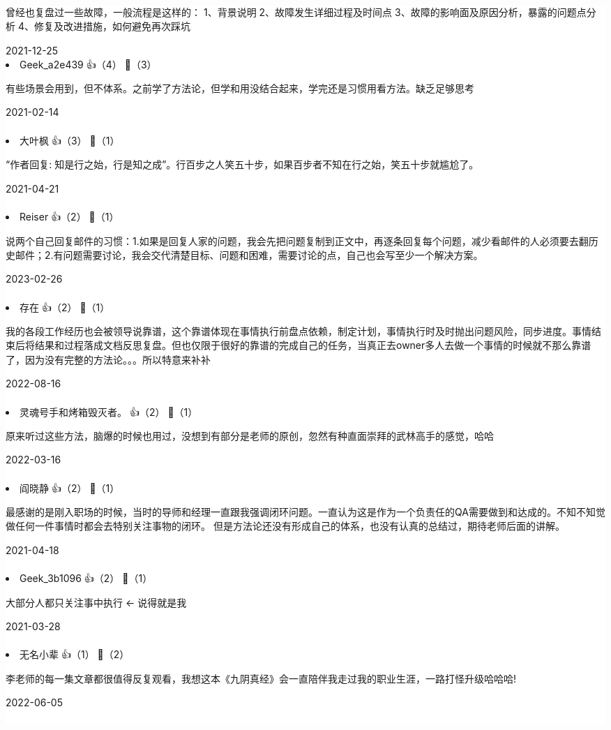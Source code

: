 曾经也复盘过一些故障，一般流程是这样的：
1、背景说明
2、故障发生详细过程及时间点
3、故障的影响面及原因分析，暴露的问题点分析
4、修复及改进措施，如何避免再次踩坑</p>2021-12-25</li><br/><li><span>Geek_a2e439</span> 👍（4） 💬（3）<p>有些场景会用到，但不体系。之前学了方法论，但学和用没结合起来，学完还是习惯用看方法。缺乏足够思考</p>2021-02-14</li><br/><li><span>大叶枫</span> 👍（3） 💬（1）<p>“作者回复: 知是行之始，行是知之成”。行百步之人笑五十步，如果百步者不知在行之始，笑五十步就尴尬了。</p>2021-04-21</li><br/><li><span>Reiser</span> 👍（2） 💬（1）<p>说两个自己回复邮件的习惯：1.如果是回复人家的问题，我会先把问题复制到正文中，再逐条回复每个问题，减少看邮件的人必须要去翻历史邮件；2.有问题需要讨论，我会交代清楚目标、问题和困难，需要讨论的点，自己也会写至少一个解决方案。</p>2023-02-26</li><br/><li><span>存在</span> 👍（2） 💬（1）<p>我的各段工作经历也会被领导说靠谱，这个靠谱体现在事情执行前盘点依赖，制定计划，事情执行时及时抛出问题风险，同步进度。事情结束后将结果和过程落成文档反思复盘。但也仅限于很好的靠谱的完成自己的任务，当真正去owner多人去做一个事情的时候就不那么靠谱了，因为没有完整的方法论。。。所以特意来补补</p>2022-08-16</li><br/><li><span>灵魂号手和烤箱毁灭者。</span> 👍（2） 💬（1）<p>原来听过这些方法，脑爆的时候也用过，没想到有部分是老师的原创，忽然有种直面崇拜的武林高手的感觉，哈哈</p>2022-03-16</li><br/><li><span>阎晓静</span> 👍（2） 💬（1）<p>最感谢的是刚入职场的时候，当时的导师和经理一直跟我强调闭环问题。一直认为这是作为一个负责任的QA需要做到和达成的。不知不知觉做任何一件事情时都会去特别关注事物的闭环。
但是方法论还没有形成自己的体系，也没有认真的总结过，期待老师后面的讲解。</p>2021-04-18</li><br/><li><span>Geek_3b1096</span> 👍（2） 💬（1）<p>大部分人都只关注事中执行 &lt;- 说得就是我</p>2021-03-28</li><br/><li><span>无名小辈</span> 👍（1） 💬（2）<p>李老师的每一集文章都很值得反复观看，我想这本《九阴真经》会一直陪伴我走过我的职业生涯，一路打怪升级哈哈哈!</p>2022-06-05</li><br/>
</ul>